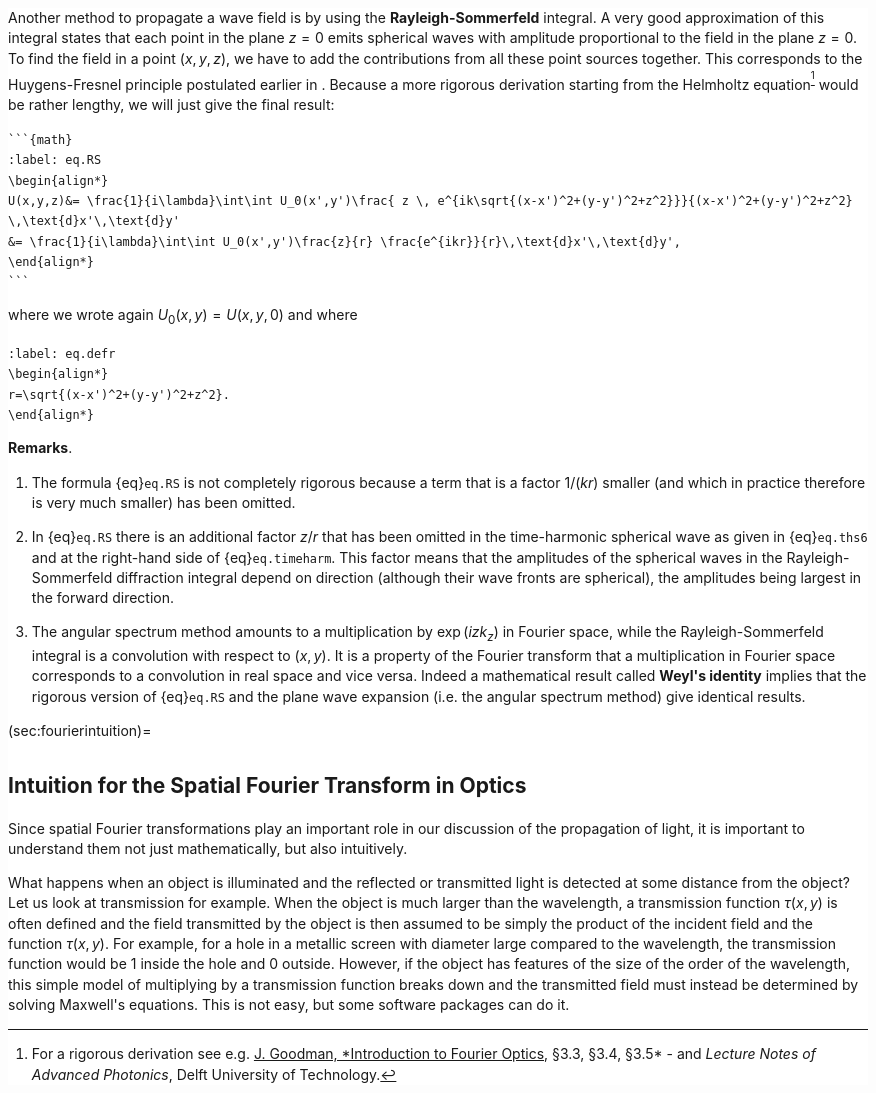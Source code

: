 Another method to propagate a wave field is by using the **Rayleigh-Sommerfeld** integral. A very good approximation of this integral states that each point in the plane $z=0$ emits spherical waves with amplitude proportional to the field in the plane $z=0$. To find the field in a point $(x, y,z)$, we have to add the contributions from all these point sources together. This corresponds to the Huygens-Fresnel principle postulated earlier in [](section.spatcoh). Because a more rigorous derivation starting from the Helmholtz equation<sup>[^2]</sup> would be rather lengthy, we will just give the final result:

````{note}
```{math}
:label: eq.RS
\begin{align*}
U(x,y,z)&= \frac{1}{i\lambda}\int\int U_0(x',y')\frac{ z \, e^{ik\sqrt{(x-x')^2+(y-y')^2+z^2}}}{(x-x')^2+(y-y')^2+z^2}\,\text{d}x'\,\text{d}y'
&= \frac{1}{i\lambda}\int\int U_0(x',y')\frac{z}{r} \frac{e^{ikr}}{r}\,\text{d}x'\,\text{d}y',
\end{align*}
```
````

where we wrote again $U_0(x,y)=U(x,y,0)$ and where

```{math}
:label: eq.defr
\begin{align*}
r=\sqrt{(x-x')^2+(y-y')^2+z^2}.
\end{align*}
```
**Remarks**.

1. The formula {eq}`eq.RS` is not completely rigorous because a term that is a factor $1/(kr)$ smaller (and which in practice therefore is very much smaller) has been omitted.

2. In {eq}`eq.RS` there is an additional factor
$z/r$ that has been omitted in the time-harmonic spherical wave as given in {eq}`eq.ths6` and at the right-hand side of {eq}`eq.timeharm`. This factor means that the amplitudes of the spherical waves in the Rayleigh-Sommerfeld diffraction integral depend on direction (although their wave fronts are spherical), the amplitudes being largest in the forward direction.

3. The angular spectrum method amounts to a multiplication by $\exp(i z k_z)$ in Fourier space, while the Rayleigh-Sommerfeld integral is a convolution with respect to $(x,y)$. It is a property of the Fourier transform that a multiplication in Fourier space corresponds to a convolution in real space and vice versa. Indeed a mathematical result called **Weyl's identity** implies that the rigorous version of {eq}`eq.RS` and the plane wave expansion (i.e. the angular spectrum method) give identical results.

(sec:fourierintuition)=
## Intuition for the Spatial Fourier Transform in Optics

Since spatial Fourier transformations play an important role in our discussion of the propagation of light, it is important to understand them not just mathematically, but also intuitively.

What happens when an object is illuminated and the reflected or transmitted light is detected at some distance from the object? Let us look at transmission for example. When the object is much larger than the wavelength, a transmission function $\tau(x,y)$ is often defined and the field transmitted by the object is then assumed to be simply the product of the incident field and the function $\tau(x,y)$. For example, for a hole in a metallic screen with diameter large compared to the wavelength, the transmission function would be 1 inside the hole and 0 outside. However, if the object has features of the size of the order of the wavelength, this simple model of multiplying by a transmission function breaks down and the transmitted field must instead be determined by solving Maxwell's equations. This is not easy, but some software packages can do it.


[^1]: [Every picture is made of waves - Sixty Symbols, 3:33 to 7:15](https://www.youtube.com/watch?v=mEN7DTdHbAU): Basic explanation of Fourier transforms. Also see [](sec:fourierintuition).
[^2]: For a rigorous derivation see e.g. [J. Goodman, *Introduction to Fourier Optics](https://iate.oac.uncor.edu/&nbsp;manuel/libros/Optics/Introduction\%20to\%20Fourier\%20Optics\%202nd\%20-\%20J.\%20Goodman.pdf), &sect;3.3, &sect;3.4, &sect;3.5* - and *Lecture Notes of Advanced Photonics*, Delft University of Technology.
[^3]: See the course Advanced Photonics given at TUDelft.
[^4]: [Heisenberg's Microscope - Sixty Symbols, 0:20 to 2:38](https://www.youtube.com/watch?v=dgoA_jmGIcA): Basic explanation of the uncertainty principle (though in the context of quantum physics)
[^5]: For a proof see
[^6]: J.W. Goodman, [Introduction to Fourier Optics](https://iate.oac.uncor.edu/&nbsp;manuel/libros/Optics/Introduction\%20to\%20Fourier\%20Optics\%202nd\%20-\%20J.\%20Goodman.pdf), &sect;5.2.2* - Several calculations on the Fourier transforming properties of lenses.
[^7]: Hecht &sect; 10.2.6 '*Resolution of imaging systems*'.
[^8]: J.Braat et al. Imaging Optics, Cambridge University Press, 2019
[^9]: See Phys. Rev. Lett. 100, 123904, 2008
[^10]: J.B. Pendry, PRL 18, 2000